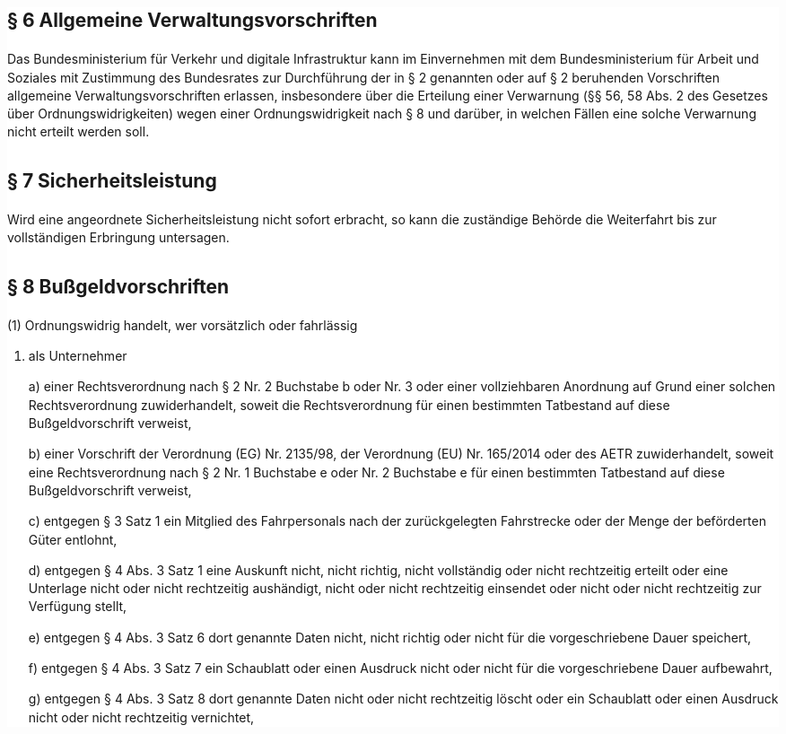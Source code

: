 ## § 6 Allgemeine Verwaltungsvorschriften

Das Bundesministerium für Verkehr und digitale Infrastruktur kann im
Einvernehmen mit dem Bundesministerium für Arbeit und Soziales mit
Zustimmung des Bundesrates zur Durchführung der in § 2 genannten oder
auf § 2 beruhenden Vorschriften allgemeine Verwaltungsvorschriften
erlassen, insbesondere über die Erteilung einer Verwarnung (§§ 56, 58
Abs. 2 des Gesetzes über Ordnungswidrigkeiten) wegen einer
Ordnungswidrigkeit nach § 8 und darüber, in welchen Fällen eine solche
Verwarnung nicht erteilt werden soll.


## § 7 Sicherheitsleistung

Wird eine angeordnete Sicherheitsleistung nicht sofort erbracht, so
kann die zuständige Behörde die Weiterfahrt bis zur vollständigen
Erbringung untersagen.


## § 8 Bußgeldvorschriften

(1) Ordnungswidrig handelt, wer vorsätzlich oder fahrlässig

1.  als Unternehmer

    a)  einer Rechtsverordnung nach § 2 Nr. 2 Buchstabe b oder Nr. 3 oder
        einer vollziehbaren Anordnung auf Grund einer solchen Rechtsverordnung
        zuwiderhandelt, soweit die Rechtsverordnung für einen bestimmten
        Tatbestand auf diese Bußgeldvorschrift verweist,


    b)  einer Vorschrift der Verordnung (EG) Nr. 2135/98, der Verordnung (EU)
        Nr. 165/2014 oder des AETR zuwiderhandelt, soweit eine
        Rechtsverordnung nach § 2 Nr. 1 Buchstabe e oder Nr. 2 Buchstabe e für
        einen bestimmten Tatbestand auf diese Bußgeldvorschrift verweist,


    c)  entgegen § 3 Satz 1 ein Mitglied des Fahrpersonals nach der
        zurückgelegten Fahrstrecke oder der Menge der beförderten Güter
        entlohnt,


    d)  entgegen § 4 Abs. 3 Satz 1 eine Auskunft nicht, nicht richtig, nicht
        vollständig oder nicht rechtzeitig erteilt oder eine Unterlage nicht
        oder nicht rechtzeitig aushändigt, nicht oder nicht rechtzeitig
        einsendet oder nicht oder nicht rechtzeitig zur Verfügung stellt,


    e)  entgegen § 4 Abs. 3 Satz 6 dort genannte Daten nicht, nicht richtig
        oder nicht für die vorgeschriebene Dauer speichert,


    f)  entgegen § 4 Abs. 3 Satz 7 ein Schaublatt oder einen Ausdruck nicht
        oder nicht für die vorgeschriebene Dauer aufbewahrt,


    g)  entgegen § 4 Abs. 3 Satz 8 dort genannte Daten nicht oder nicht
        rechtzeitig löscht oder ein Schaublatt oder einen Ausdruck nicht oder
        nicht rechtzeitig vernichtet,
